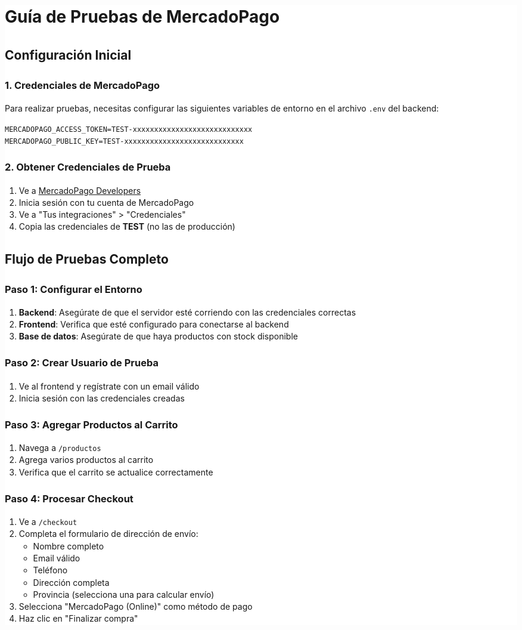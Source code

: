 # Guía de Pruebas de MercadoPago

## Configuración Inicial

### 1. Credenciales de MercadoPago

Para realizar pruebas, necesitas configurar las siguientes variables de entorno en el archivo `.env` del backend:

```env
MERCADOPAGO_ACCESS_TOKEN=TEST-xxxxxxxxxxxxxxxxxxxxxxxxxxxx
MERCADOPAGO_PUBLIC_KEY=TEST-xxxxxxxxxxxxxxxxxxxxxxxxxxxx
```

### 2. Obtener Credenciales de Prueba

1. Ve a [MercadoPago Developers](https://www.mercadopago.com.ar/developers)
2. Inicia sesión con tu cuenta de MercadoPago
3. Ve a "Tus integraciones" > "Credenciales"
4. Copia las credenciales de **TEST** (no las de producción)

## Flujo de Pruebas Completo

### Paso 1: Configurar el Entorno

1. **Backend**: Asegúrate de que el servidor esté corriendo con las credenciales correctas
2. **Frontend**: Verifica que esté configurado para conectarse al backend
3. **Base de datos**: Asegúrate de que haya productos con stock disponible

### Paso 2: Crear Usuario de Prueba

1. Ve al frontend y regístrate con un email válido
2. Inicia sesión con las credenciales creadas

### Paso 3: Agregar Productos al Carrito

1. Navega a `/productos`
2. Agrega varios productos al carrito
3. Verifica que el carrito se actualice correctamente

### Paso 4: Procesar Checkout

1. Ve a `/checkout`
2. Completa el formulario de dirección de envío:
   - Nombre completo
   - Email válido
   - Teléfono
   - Dirección completa
   - Provincia (selecciona una para calcular envío)
3. Selecciona "MercadoPago (Online)" como método de pago
4. Haz clic en "Finalizar compra"

